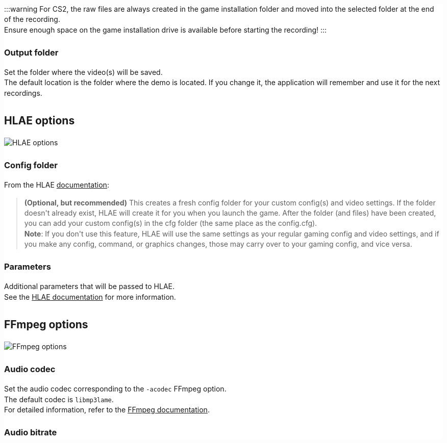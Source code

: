 :::warning
For CS2, the raw files are always created in the game installation folder and moved into the selected folder at the end
of the recording.  
Ensure enough space on the game installation drive is available before starting the recording!
:::

### Output folder

Set the folder where the video(s) will be saved.  
The default location is the folder where the demo is located. If you change it, the application will remember and use it
for the next recordings.

## HLAE options

![HLAE options](/img/documentation/guides/video/hlae-options.png)

### Config folder

From the HLAE [documentation](https://github.com/advancedfx/advancedfx/wiki/Your-first-recording-in-CS%3AGO#hlae-launch-settings-for-csgo):

> **(Optional, but recommended)** This creates a fresh config folder for your custom config(s) and video settings. If the folder doesn't already exist, HLAE will create it for you when you launch the game. After the folder (and files) have been created, you can add your custom config(s) in the cfg folder (the same place as the config.cfg).  
> **Note**: If you don't use this feature, HLAE will use the same settings as your regular gaming config and video settings, and if you make any config, command, or graphics changes, those may carry over to your gaming config, and vice versa.

### Parameters

Additional parameters that will be passed to HLAE.  
See the [HLAE documentation](https://github.com/advancedfx/advancedfx/wiki/HLAE-Interfaces#command-line-parameters) for
more information.

## FFmpeg options

![FFmpeg options](/img/documentation/guides/video/ffmpeg-options.png)

### Audio codec

Set the audio codec corresponding to the `-acodec` FFmpeg option.  
The default codec is `libmp3lame`.  
For detailed information, refer to the [FFmpeg documentation](https://ffmpeg.org/ffmpeg-codecs.html#toc-Audio-Encoders).

### Audio bitrate
